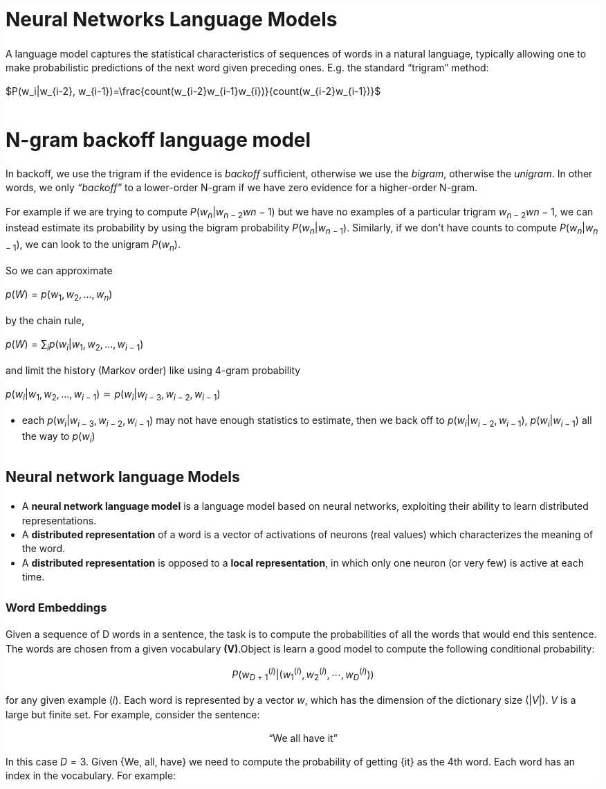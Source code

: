 # Neural Networks Language Models
A language model captures the statistical characteristics of sequences of words in a natural language, typically allowing one to make probabilistic predictions of the next word given preceding ones.
E.g. the standard “trigram” method:

$P(w_i|w_{i-2}, w_{i-1})=\frac{count(w_{i-2}w_{i-1}w_{i})}{count(w_{i-2}w_{i-1})}$

# N-gram backoff language model
 In backoff, we use the trigram if the evidence is *backoff* sufﬁcient, otherwise we use the *bigram*, otherwise the *unigram*. In other words, we only *“backoff”* to a lower-order N-gram if we have zero evidence for a higher-order N-gram.

For example if we are trying to compute $P(w_n|w_{n−2}w{n−1})$ but we have no examples of a particular trigram $w_{n−2}w{n−1}$, we can instead estimate its probability by using the bigram probability $P(w_n|w_{n−1})$. Similarly, if we don’t have counts to compute $P(w_n|w_{n−1})$, we can look to the unigram $P(w_n)$.

So we can approximate

$p(W) = p(w_1, w_2, ..., w_n) \tag{1}$

by the chain rule,

$p(W) = \sum_ip(w_i|w_1,w_2, ..., w_{i-1}) \tag{2}$

and limit the history (Markov order) like using 4-gram probability

 $p(w_i|w_1,w_2, ..., w_{i-1})\simeq p(w_i|w_{i-3},w_{i-2}, w_{i-1})$

* each $p(w_i|w_{i-3},w_{i-2}, w_{i-1})$ may not have enough statistics to estimate, then we back off to $p(w_i|w_{i-2}, w_{i-1})$,  $p(w_i|w_{i-1})$ all the way to $p(w_i)$

## Neural network language Models

- A **neural network language model** is a language model based on neural networks, exploiting their ability to learn distributed representations.
- A **distributed representation** of a word is a vector of activations of neurons (real values) which characterizes the meaning of the word.
- A **distributed representation** is opposed to a **local representation**, in which only one neuron (or very few) is active at each time.

### Word Embeddings
Given a sequence of D words in a sentence, the task is to compute the probabilities of all the words that would end this sentence. The words are chosen from a given vocabulary **(V)**.Object is learn a good model to compute the following conditional probability:

$$P(w^{(i)}_{D+1}|(w^{(i)}_1, w^{(i)}_2,\cdots, w^{(i)}_D))$$

for any given example ($i$). Each word is represented by a vector $w$, which has the dimension of the dictionary size ($|V|$). $V$ is a large but finite set. For example, consider the sentence:

$$\text{“We all have it”}$$

In this case $D=3$. Given {We, all, have} we need to compute the probability of getting {it} as the 4th word. Each word has an index in the vocabulary. For example:
